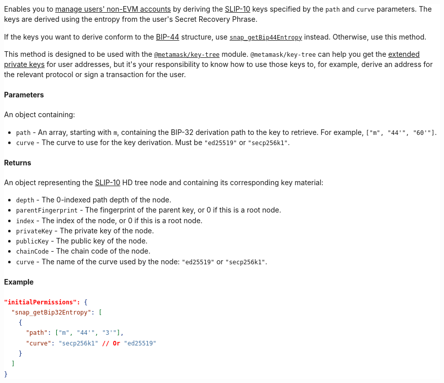 Enables you to [manage users' non-EVM accounts](../features/non-evm-networks.md) by deriving
the [SLIP-10](https://github.com/satoshilabs/slips/blob/master/slip-0010.md) keys
specified by the `path` and `curve` parameters.
The keys are derived using the entropy from the user's Secret Recovery Phrase.

If the keys you want to derive conform to the [BIP-44](https://github.com/bitcoin/bips/blob/master/bip-0044.mediawiki) structure,
use [`snap_getBip44Entropy`](#snap_getbip44entropy) instead.
Otherwise, use this method.

This method is designed to be used with the
[`@metamask/key-tree`](https://npmjs.com/package/@metamask/key-tree) module.
`@metamask/key-tree` can help you get the
[extended private keys](https://github.com/bitcoin/bips/blob/master/bip-0032.mediawiki#extended-keys)
for user addresses, but it's your responsibility to know how to use those keys to, for example,
derive an address for the relevant protocol or sign a transaction for the user.

#### Parameters

An object containing:

- `path` - An array, starting with `m`, containing the BIP-32 derivation path to the key to
  retrieve.
  For example, `["m", "44'", "60'"]`.
- `curve` - The curve to use for the key derivation.
  Must be `"ed25519"` or `"secp256k1"`.

#### Returns

An object representing the
[SLIP-10](https://github.com/satoshilabs/slips/blob/master/slip-0010.md) HD tree node and containing
its corresponding key material:

- `depth` - The 0-indexed path depth of the node.
- `parentFingerprint` - The fingerprint of the parent key, or 0 if this is a root node.
- `index` - The index of the node, or 0 if this is a root node.
- `privateKey` - The private key of the node.
- `publicKey` - The public key of the node.
- `chainCode` - The chain code of the node.
- `curve` - The name of the curve used by the node: `"ed25519"` or `"secp256k1"`.

#### Example

<Tabs>
<TabItem value="Manifest file">

```json title="snap.manifest.json"
"initialPermissions": {
  "snap_getBip32Entropy": [
    {
      "path": ["m", "44'", "3'"],
      "curve": "secp256k1" // Or "ed25519"
    }
  ]
}
```
